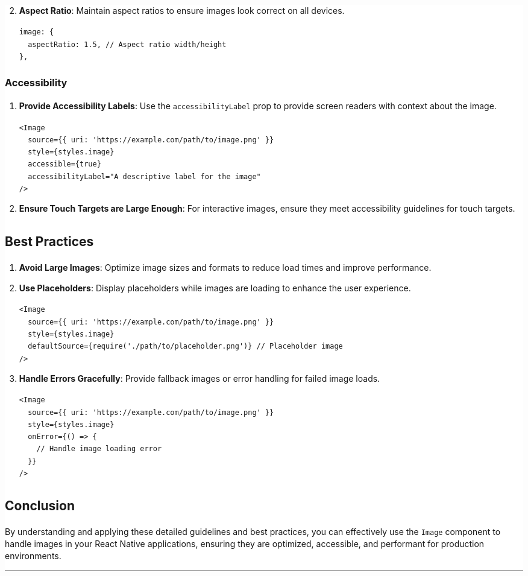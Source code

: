 2. **Aspect Ratio**: Maintain aspect ratios to ensure images look correct on all devices.
   ```tsx
   image: {
     aspectRatio: 1.5, // Aspect ratio width/height
   },
   ```

### Accessibility

1. **Provide Accessibility Labels**: Use the `accessibilityLabel` prop to provide screen readers with context about the image.
   ```tsx
   <Image
     source={{ uri: 'https://example.com/path/to/image.png' }}
     style={styles.image}
     accessible={true}
     accessibilityLabel="A descriptive label for the image"
   />
   ```

2. **Ensure Touch Targets are Large Enough**: For interactive images, ensure they meet accessibility guidelines for touch targets.

## Best Practices

1. **Avoid Large Images**: Optimize image sizes and formats to reduce load times and improve performance.

2. **Use Placeholders**: Display placeholders while images are loading to enhance the user experience.

   ```tsx
   <Image
     source={{ uri: 'https://example.com/path/to/image.png' }}
     style={styles.image}
     defaultSource={require('./path/to/placeholder.png')} // Placeholder image
   />
   ```

3. **Handle Errors Gracefully**: Provide fallback images or error handling for failed image loads.

   ```tsx
   <Image
     source={{ uri: 'https://example.com/path/to/image.png' }}
     style={styles.image}
     onError={() => {
       // Handle image loading error
     }}
   />
   ```

## Conclusion

By understanding and applying these detailed guidelines and best practices, you can effectively use the `Image` component to handle images in your React Native applications, ensuring they are optimized, accessible, and performant for production environments.

---
